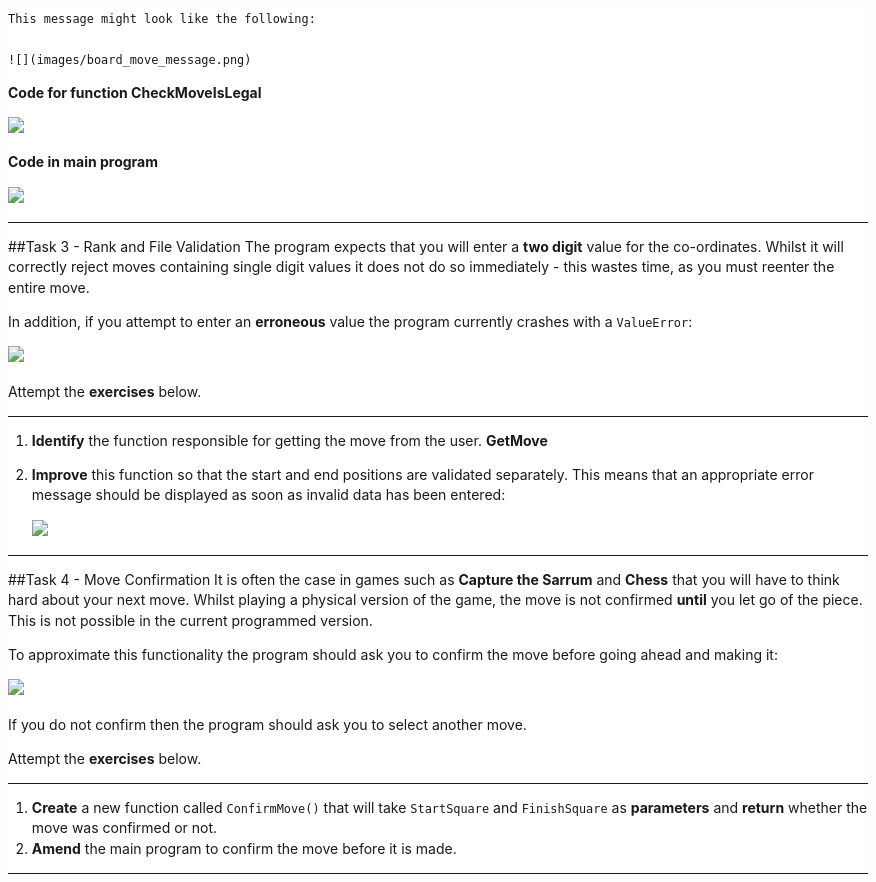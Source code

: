     This message might look like the following:

    ![](images/board_move_message.png)
    
**Code for function CheckMoveIsLegal**

![](https://www.dropbox.com/s/7zd4lcsrkr9paz9/try%20again.PNG?dl=1)

**Code in main program**

![](https://www.dropbox.com/s/3ussecg06yhmggt/try%20again%202.PNG?dl=1)

---

##Task 3 - Rank and File Validation
The program expects that you will enter a **two digit** value for the co-ordinates. Whilst it will correctly reject moves containing single digit values it does not do so immediately - this wastes time, as you must reenter the entire move.

In addition, if you attempt to enter an **erroneous** value the program currently crashes with a `ValueError`:

![](images/rank_file_error.png)

Attempt the **exercises** below.

---
1. **Identify** the function responsible for getting the move from the user. **GetMove**
2. **Improve** this function so that the start and end positions are validated separately. This means that an appropriate error message should be displayed as soon as invalid data has been entered:

    ![](images/rank_file_feedback.png)

---

##Task 4 - Move Confirmation
It is often the case in games such as **Capture the Sarrum** and **Chess** that you will have to think hard about your next move. Whilst playing a physical version of the game, the move is not confirmed **until** you let go of the piece. This is not possible in the current programmed version.

To approximate this functionality the program should ask you to confirm the move before going ahead and making it:

![](images/move_confirmation.png)

If you do not confirm then the program should ask you to select another move.

Attempt the **exercises** below.

---
1. **Create** a new function called `ConfirmMove()` that will take `StartSquare` and `FinishSquare` as **parameters** and **return** whether the move was confirmed or not.
2. **Amend** the main program to confirm the move before it is made.

---
